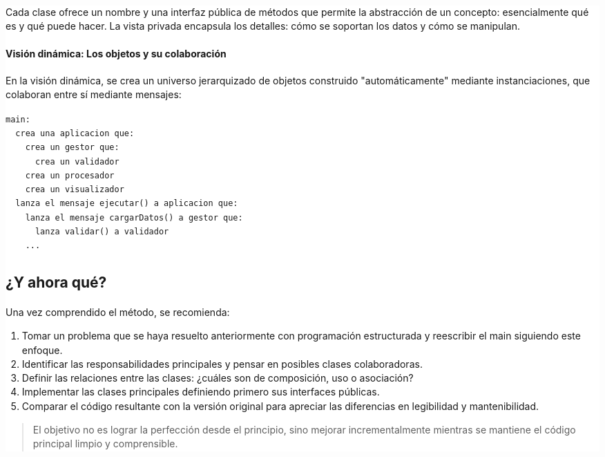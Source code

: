 Cada clase ofrece un nombre y una interfaz pública de métodos que permite la abstracción de un concepto: esencialmente qué es y qué puede hacer. La vista privada encapsula los detalles: cómo se soportan los datos y cómo se manipulan.

#### Visión dinámica: Los objetos y su colaboración

En la visión dinámica, se crea un universo jerarquizado de objetos construido "automáticamente" mediante instanciaciones, que colaboran entre sí mediante mensajes:

```
main:
  crea una aplicacion que:
    crea un gestor que:
      crea un validador
    crea un procesador
    crea un visualizador
  lanza el mensaje ejecutar() a aplicacion que:
    lanza el mensaje cargarDatos() a gestor que:
      lanza validar() a validador
    ...
```

## ¿Y ahora qué?

Una vez comprendido el método, se recomienda:

1. Tomar un problema que se haya resuelto anteriormente con programación estructurada y reescribir el main siguiendo este enfoque.
2. Identificar las responsabilidades principales y pensar en posibles clases colaboradoras.
3. Definir las relaciones entre las clases: ¿cuáles son de composición, uso o asociación?
4. Implementar las clases principales definiendo primero sus interfaces públicas.
5. Comparar el código resultante con la versión original para apreciar las diferencias en legibilidad y mantenibilidad.

> El objetivo no es lograr la perfección desde el principio, sino mejorar incrementalmente mientras se mantiene el código principal limpio y comprensible.
